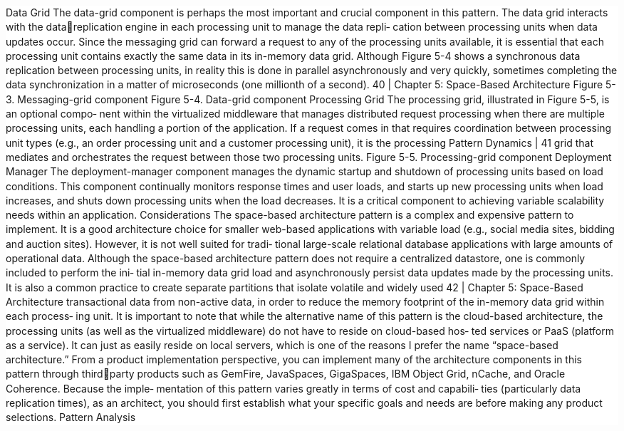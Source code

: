 Data Grid
The data-grid component is perhaps the most important and crucial
component in this pattern. The data grid interacts with the data￾replication engine in each processing unit to manage the data repli‐
cation between processing units when data updates occur. Since the
messaging grid can forward a request to any of the processing units
available, it is essential that each processing unit contains exactly the
same data in its in-memory data grid. Although Figure 5-4 shows a
synchronous data replication between processing units, in reality
this is done in parallel asynchronously and very quickly, sometimes
completing the data synchronization in a matter of microseconds
(one millionth of a second).
40 | Chapter 5: Space-Based Architecture
Figure 5-3. Messaging-grid component
Figure 5-4. Data-grid component
Processing Grid
The processing grid, illustrated in Figure 5-5, is an optional compo‐
nent within the virtualized middleware that manages distributed
request processing when there are multiple processing units, each
handling a portion of the application. If a request comes in that
requires coordination between processing unit types (e.g., an order
processing unit and a customer processing unit), it is the processing
Pattern Dynamics | 41
grid that mediates and orchestrates the request between those two
processing units.
Figure 5-5. Processing-grid component
Deployment Manager
The deployment-manager component manages the dynamic startup
and shutdown of processing units based on load conditions. This
component continually monitors response times and user loads, and
starts up new processing units when load increases, and shuts down
processing units when the load decreases. It is a critical component
to achieving variable scalability needs within an application.
Considerations
The space-based architecture pattern is a complex and expensive
pattern to implement. It is a good architecture choice for smaller
web-based applications with variable load (e.g., social media sites,
bidding and auction sites). However, it is not well suited for tradi‐
tional large-scale relational database applications with large amounts
of operational data.
Although the space-based architecture pattern does not require a
centralized datastore, one is commonly included to perform the ini‐
tial in-memory data grid load and asynchronously persist data
updates made by the processing units. It is also a common practice
to create separate partitions that isolate volatile and widely used
42 | Chapter 5: Space-Based Architecture
transactional data from non-active data, in order to reduce the
memory footprint of the in-memory data grid within each process‐
ing unit. 
It is important to note that while the alternative name of this pattern
is the cloud-based architecture, the processing units (as well as the
virtualized middleware) do not have to reside on cloud-based hos‐
ted services or PaaS (platform as a service). It can just as easily
reside on local servers, which is one of the reasons I prefer the name
“space-based architecture.”
From a product implementation perspective, you can implement
many of the architecture components in this pattern through third￾party products such as GemFire, JavaSpaces, GigaSpaces, IBM
Object Grid, nCache, and Oracle Coherence. Because the imple‐
mentation of this pattern varies greatly in terms of cost and capabili‐
ties (particularly data replication times), as an architect, you should
first establish what your specific goals and needs are before making
any product selections. 
Pattern Analysis